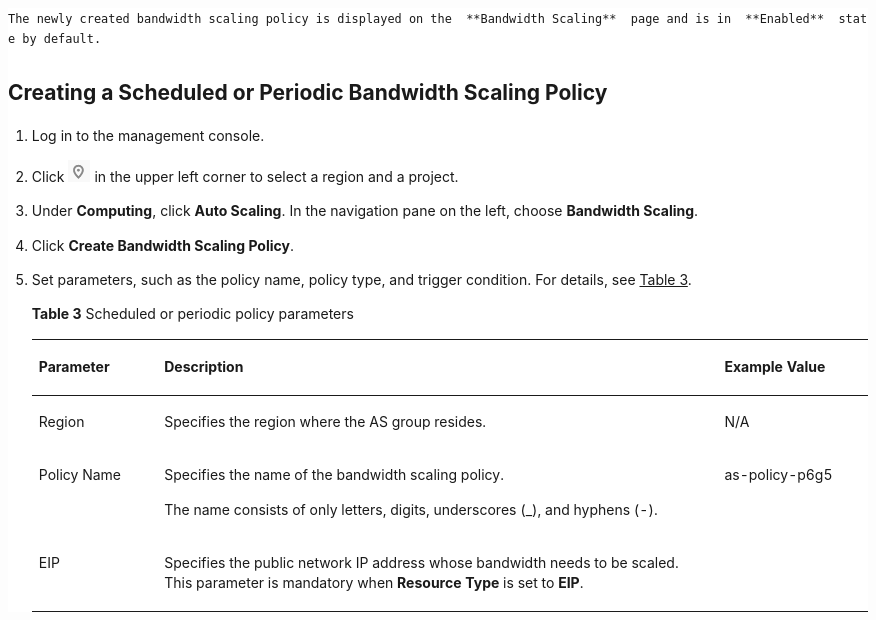     The newly created bandwidth scaling policy is displayed on the  **Bandwidth Scaling**  page and is in  **Enabled**  state by default.


## Creating a Scheduled or Periodic Bandwidth Scaling Policy<a name="section14132201851120"></a>

1.  Log in to the management console.
2.  Click  ![](figures/icon-region.png)  in the upper left corner to select a region and a project.
3.  Under  **Computing**, click  **Auto Scaling**. In the navigation pane on the left, choose  **Bandwidth Scaling**.
4.  Click  **Create Bandwidth Scaling Policy**.
5.  Set parameters, such as the policy name, policy type, and trigger condition. For details, see  [Table 3](#table085923816615).

    **Table  3**  Scheduled or periodic policy parameters

    <a name="table085923816615"></a>
    <table><thead align="left"><tr id="row11860143815611"><th class="cellrowborder" valign="top" width="15%" id="mcps1.2.4.1.1"><p id="p75748481205"><a name="p75748481205"></a><a name="p75748481205"></a>Parameter</p>
    </th>
    <th class="cellrowborder" valign="top" width="67%" id="mcps1.2.4.1.2"><p id="p95829881205"><a name="p95829881205"></a><a name="p95829881205"></a>Description</p>
    </th>
    <th class="cellrowborder" valign="top" width="18%" id="mcps1.2.4.1.3"><p id="p380245311205"><a name="p380245311205"></a><a name="p380245311205"></a>Example Value</p>
    </th>
    </tr>
    </thead>
    <tbody><tr id="row1853513215353"><td class="cellrowborder" valign="top" width="15%" headers="mcps1.2.4.1.1 "><p id="p3328114103513"><a name="p3328114103513"></a><a name="p3328114103513"></a>Region</p>
    </td>
    <td class="cellrowborder" valign="top" width="67%" headers="mcps1.2.4.1.2 "><p id="p7331104143510"><a name="p7331104143510"></a><a name="p7331104143510"></a>Specifies the region where the AS group resides.</p>
    </td>
    <td class="cellrowborder" valign="top" width="18%" headers="mcps1.2.4.1.3 "><p id="p6333143353"><a name="p6333143353"></a><a name="p6333143353"></a>N/A</p>
    </td>
    </tr>
    <tr id="row148601738166"><td class="cellrowborder" valign="top" width="15%" headers="mcps1.2.4.1.1 "><p id="p39228151205"><a name="p39228151205"></a><a name="p39228151205"></a>Policy Name</p>
    </td>
    <td class="cellrowborder" valign="top" width="67%" headers="mcps1.2.4.1.2 "><p id="p19916233717"><a name="p19916233717"></a><a name="p19916233717"></a>Specifies the name of the bandwidth scaling policy.</p>
    <p id="p103996351276"><a name="p103996351276"></a><a name="p103996351276"></a>The name consists of only letters, digits, underscores (_), and hyphens (-).</p>
    </td>
    <td class="cellrowborder" valign="top" width="18%" headers="mcps1.2.4.1.3 "><p id="p348954431205"><a name="p348954431205"></a><a name="p348954431205"></a>as-policy-p6g5</p>
    </td>
    </tr>
    <tr id="row17368754674"><td class="cellrowborder" valign="top" width="15%" headers="mcps1.2.4.1.1 "><p id="p198051448182711"><a name="p198051448182711"></a><a name="p198051448182711"></a>EIP</p>
    </td>
    <td class="cellrowborder" valign="top" width="67%" headers="mcps1.2.4.1.2 "><p id="p7369189483"><a name="p7369189483"></a><a name="p7369189483"></a>Specifies the public network IP address whose bandwidth needs to be scaled. This parameter is mandatory when <strong id="b561950133411"><a name="b561950133411"></a><a name="b561950133411"></a>Resource Type</strong> is set to <strong id="b14638558103520"><a name="b14638558103520"></a><a name="b14638558103520"></a>EIP</strong>.</p>